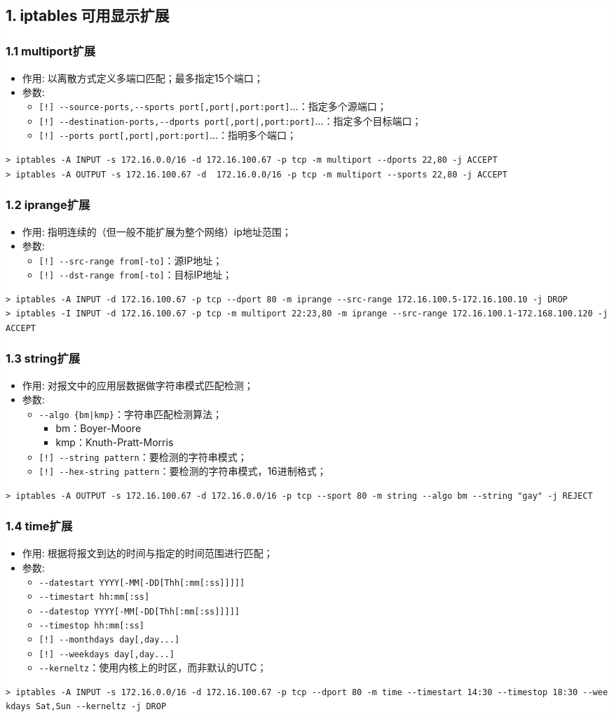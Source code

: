 ## 1. iptables 可用显示扩展      
### 1.1 multiport扩展
- 作用: 以离散方式定义多端口匹配；最多指定15个端口；
- 参数:
    - `[!] --source-ports,--sports port[,port|,port:port]`...：指定多个源端口；
    - `[!] --destination-ports,--dports port[,port|,port:port]`...：指定多个目标端口；
    - `[!] --ports port[,port|,port:port]`...：指明多个端口；

```
> iptables -A INPUT -s 172.16.0.0/16 -d 172.16.100.67 -p tcp -m multiport --dports 22,80 -j ACCEPT
> iptables -A OUTPUT -s 172.16.100.67 -d  172.16.0.0/16 -p tcp -m multiport --sports 22,80 -j ACCEPT
```

### 1.2 iprange扩展
- 作用: 指明连续的（但一般不能扩展为整个网络）ip地址范围；
- 参数:      
    - `[!] --src-range from[-to]`：源IP地址；
    - `[!] --dst-range from[-to]`：目标IP地址；

```
> iptables -A INPUT -d 172.16.100.67 -p tcp --dport 80 -m iprange --src-range 172.16.100.5-172.16.100.10 -j DROP
> iptables -I INPUT -d 172.16.100.67 -p tcp -m multiport 22:23,80 -m iprange --src-range 172.16.100.1-172.168.100.120 -j ACCEPT
```

### 1.3 string扩展
- 作用: 对报文中的应用层数据做字符串模式匹配检测；
- 参数:            
    - `--algo {bm|kmp}`：字符串匹配检测算法；
        - bm：Boyer-Moore
        - kmp：Knuth-Pratt-Morris
    - `[!] --string pattern`：要检测的字符串模式；
    - `[!] --hex-string pattern`：要检测的字符串模式，16进制格式；

```
> iptables -A OUTPUT -s 172.16.100.67 -d 172.16.0.0/16 -p tcp --sport 80 -m string --algo bm --string "gay" -j REJECT
```

### 1.4 time扩展
- 作用: 根据将报文到达的时间与指定的时间范围进行匹配；
- 参数:
    - `--datestart YYYY[-MM[-DD[Thh[:mm[:ss]]]]]`
    - `--timestart hh:mm[:ss]`
    - `--datestop YYYY[-MM[-DD[Thh[:mm[:ss]]]]]`
    - `--timestop hh:mm[:ss]`
    - `[!] --monthdays day[,day...]`
    - `[!] --weekdays day[,day...]`
    - `--kerneltz`：使用内核上的时区，而非默认的UTC；
```
> iptables -A INPUT -s 172.16.0.0/16 -d 172.16.100.67 -p tcp --dport 80 -m time --timestart 14:30 --timestop 18:30 --weekdays Sat,Sun --kerneltz -j DROP
```
